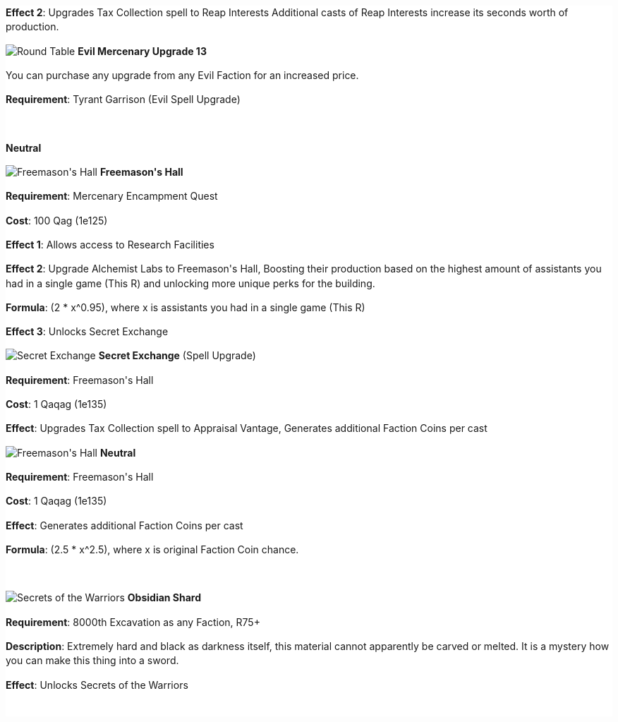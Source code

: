 **Effect 2**: Upgrades Tax Collection spell to Reap Interests Additional casts of Reap Interests increase its seconds worth of production.

![](/realm/assets/img/picks/EvilMercenaryUpgrade13.png "Round Table") **Evil Mercenary Upgrade 13**

You can purchase any upgrade from any Evil Faction for an increased price.

**Requirement**: Tyrant Garrison (Evil Spell Upgrade)

&nbsp;

**Neutral**

![](/realm/assets/img/picks/Freemason'sHall.png "Freemason's Hall") **Freemason's Hall**

**Requirement**: Mercenary Encampment Quest

**Cost**: 100 Qag (1e125)

**Effect 1**: Allows access to Research Facilities

**Effect 2**: Upgrade Alchemist Labs to Freemason's Hall, Boosting their production based on the highest amount of assistants you had in a single game (This R) and unlocking more unique perks for the building.

**Formula**: (2 * x^0.95), where x is assistants you had in a single game (This R)

**Effect 3**: Unlocks Secret Exchange

![](/realm/assets/img/picks/SecretExchange.png "Secret Exchange") **Secret Exchange** (Spell Upgrade)

**Requirement**: Freemason's Hall

**Cost**: 1 Qaqag (1e135)

**Effect**: Upgrades Tax Collection spell to Appraisal Vantage, Generates additional Faction Coins per cast

![](/realm/assets/img/picks/AppraisalVantage.png "Freemason's Hall") **Neutral**

**Requirement**: Freemason's Hall

**Cost**: 1 Qaqag (1e135)

**Effect**: Generates additional Faction Coins per cast

**Formula**: (2.5 * x^2.5), where x is original Faction Coin chance.

&nbsp;

![](/realm/assets/img/picks/ObsidianShardArtifact.png "Secrets of the Warriors") **Obsidian Shard**

**Requirement**: 8000th Excavation as any Faction, R75+

**Description**: Extremely hard and black as darkness itself, this material cannot apparently be carved or melted. It is a mystery how you can make this thing into a sword.

**Effect**: Unlocks Secrets of the Warriors

&nbsp;
